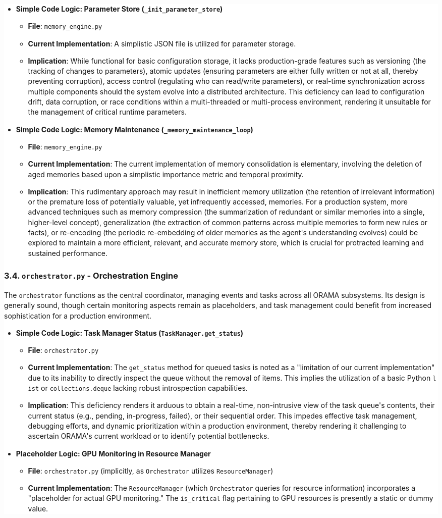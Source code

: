 - **Simple Code Logic: Parameter Store (`_init_parameter_store`)**
    
    - **File**: `memory_engine.py`
        
    - **Current Implementation**: A simplistic JSON file is utilized for parameter storage.
        
    - **Implication**: While functional for basic configuration storage, it lacks production-grade features such as versioning (the tracking of changes to parameters), atomic updates (ensuring parameters are either fully written or not at all, thereby preventing corruption), access control (regulating who can read/write parameters), or real-time synchronization across multiple components should the system evolve into a distributed architecture. This deficiency can lead to configuration drift, data corruption, or race conditions within a multi-threaded or multi-process environment, rendering it unsuitable for the management of critical runtime parameters.
        
- **Simple Code Logic: Memory Maintenance (`_memory_maintenance_loop`)**
    
    - **File**: `memory_engine.py`
        
    - **Current Implementation**: The current implementation of memory consolidation is elementary, involving the deletion of aged memories based upon a simplistic importance metric and temporal proximity.
        
    - **Implication**: This rudimentary approach may result in inefficient memory utilization (the retention of irrelevant information) or the premature loss of potentially valuable, yet infrequently accessed, memories. For a production system, more advanced techniques such as memory compression (the summarization of redundant or similar memories into a single, higher-level concept), generalization (the extraction of common patterns across multiple memories to form new rules or facts), or re-encoding (the periodic re-embedding of older memories as the agent's understanding evolves) could be explored to maintain a more efficient, relevant, and accurate memory store, which is crucial for protracted learning and sustained performance.
        

### 3.4. `orchestrator.py` - Orchestration Engine

The `orchestrator` functions as the central coordinator, managing events and tasks across all ORAMA subsystems. Its design is generally sound, though certain monitoring aspects remain as placeholders, and task management could benefit from increased sophistication for a production environment.

- **Simple Code Logic: Task Manager Status (`TaskManager.get_status`)**
    
    - **File**: `orchestrator.py`
        
    - **Current Implementation**: The `get_status` method for queued tasks is noted as a "limitation of our current implementation" due to its inability to directly inspect the queue without the removal of items. This implies the utilization of a basic Python `list` or `collections.deque` lacking robust introspection capabilities.
        
    - **Implication**: This deficiency renders it arduous to obtain a real-time, non-intrusive view of the task queue's contents, their current status (e.g., pending, in-progress, failed), or their sequential order. This impedes effective task management, debugging efforts, and dynamic prioritization within a production environment, thereby rendering it challenging to ascertain ORAMA's current workload or to identify potential bottlenecks.
        
- **Placeholder Logic: GPU Monitoring in Resource Manager**
    
    - **File**: `orchestrator.py` (implicitly, as `Orchestrator` utilizes `ResourceManager`)
        
    - **Current Implementation**: The `ResourceManager` (which `Orchestrator` queries for resource information) incorporates a "placeholder for actual GPU monitoring." The `is_critical` flag pertaining to GPU resources is presently a static or dummy value.
        